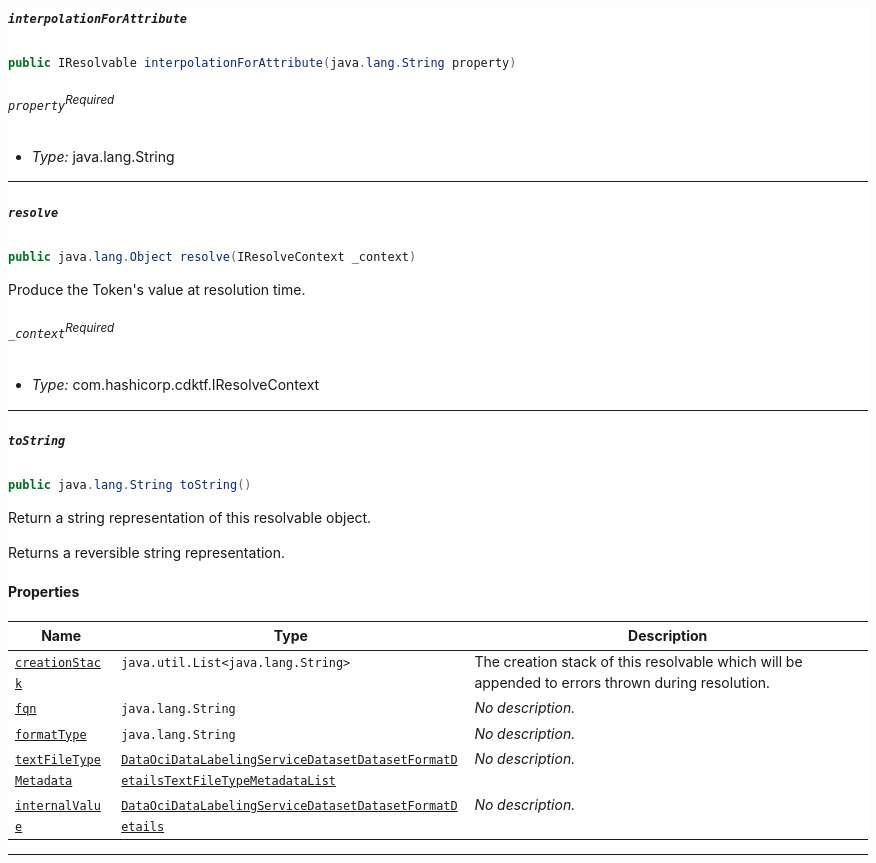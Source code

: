 
##### `interpolationForAttribute` <a name="interpolationForAttribute" id="rhizo-co-terraform-provider-oci.dataOciDataLabelingServiceDataset.DataOciDataLabelingServiceDatasetDatasetFormatDetailsOutputReference.interpolationForAttribute"></a>

```java
public IResolvable interpolationForAttribute(java.lang.String property)
```

###### `property`<sup>Required</sup> <a name="property" id="rhizo-co-terraform-provider-oci.dataOciDataLabelingServiceDataset.DataOciDataLabelingServiceDatasetDatasetFormatDetailsOutputReference.interpolationForAttribute.parameter.property"></a>

- *Type:* java.lang.String

---

##### `resolve` <a name="resolve" id="rhizo-co-terraform-provider-oci.dataOciDataLabelingServiceDataset.DataOciDataLabelingServiceDatasetDatasetFormatDetailsOutputReference.resolve"></a>

```java
public java.lang.Object resolve(IResolveContext _context)
```

Produce the Token's value at resolution time.

###### `_context`<sup>Required</sup> <a name="_context" id="rhizo-co-terraform-provider-oci.dataOciDataLabelingServiceDataset.DataOciDataLabelingServiceDatasetDatasetFormatDetailsOutputReference.resolve.parameter._context"></a>

- *Type:* com.hashicorp.cdktf.IResolveContext

---

##### `toString` <a name="toString" id="rhizo-co-terraform-provider-oci.dataOciDataLabelingServiceDataset.DataOciDataLabelingServiceDatasetDatasetFormatDetailsOutputReference.toString"></a>

```java
public java.lang.String toString()
```

Return a string representation of this resolvable object.

Returns a reversible string representation.


#### Properties <a name="Properties" id="Properties"></a>

| **Name** | **Type** | **Description** |
| --- | --- | --- |
| <code><a href="#rhizo-co-terraform-provider-oci.dataOciDataLabelingServiceDataset.DataOciDataLabelingServiceDatasetDatasetFormatDetailsOutputReference.property.creationStack">creationStack</a></code> | <code>java.util.List<java.lang.String></code> | The creation stack of this resolvable which will be appended to errors thrown during resolution. |
| <code><a href="#rhizo-co-terraform-provider-oci.dataOciDataLabelingServiceDataset.DataOciDataLabelingServiceDatasetDatasetFormatDetailsOutputReference.property.fqn">fqn</a></code> | <code>java.lang.String</code> | *No description.* |
| <code><a href="#rhizo-co-terraform-provider-oci.dataOciDataLabelingServiceDataset.DataOciDataLabelingServiceDatasetDatasetFormatDetailsOutputReference.property.formatType">formatType</a></code> | <code>java.lang.String</code> | *No description.* |
| <code><a href="#rhizo-co-terraform-provider-oci.dataOciDataLabelingServiceDataset.DataOciDataLabelingServiceDatasetDatasetFormatDetailsOutputReference.property.textFileTypeMetadata">textFileTypeMetadata</a></code> | <code><a href="#rhizo-co-terraform-provider-oci.dataOciDataLabelingServiceDataset.DataOciDataLabelingServiceDatasetDatasetFormatDetailsTextFileTypeMetadataList">DataOciDataLabelingServiceDatasetDatasetFormatDetailsTextFileTypeMetadataList</a></code> | *No description.* |
| <code><a href="#rhizo-co-terraform-provider-oci.dataOciDataLabelingServiceDataset.DataOciDataLabelingServiceDatasetDatasetFormatDetailsOutputReference.property.internalValue">internalValue</a></code> | <code><a href="#rhizo-co-terraform-provider-oci.dataOciDataLabelingServiceDataset.DataOciDataLabelingServiceDatasetDatasetFormatDetails">DataOciDataLabelingServiceDatasetDatasetFormatDetails</a></code> | *No description.* |

---